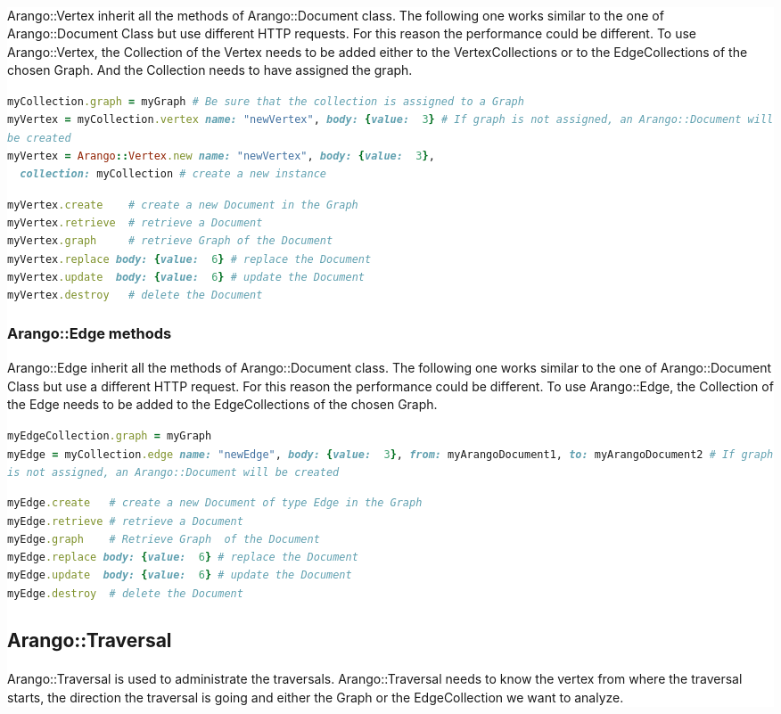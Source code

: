 Arango::Vertex inherit all the methods of Arango::Document class. The following one works similar to the one of Arango::Document Class but use different HTTP requests. For this reason the performance could be different.
To use Arango::Vertex, the Collection of the Vertex needs to be added either to the VertexCollections or to the EdgeCollections of the chosen Graph. And the Collection needs to have assigned the graph.

``` ruby
myCollection.graph = myGraph # Be sure that the collection is assigned to a Graph
myVertex = myCollection.vertex name: "newVertex", body: {value:  3} # If graph is not assigned, an Arango::Document will be created
myVertex = Arango::Vertex.new name: "newVertex", body: {value:  3},
  collection: myCollection # create a new instance
```

```   ruby
myVertex.create    # create a new Document in the Graph
myVertex.retrieve  # retrieve a Document
myVertex.graph     # retrieve Graph of the Document
myVertex.replace body: {value:  6} # replace the Document
myVertex.update  body: {value:  6} # update the Document
myVertex.destroy   # delete the Document
```

### Arango::Edge methods

Arango::Edge inherit all the methods of Arango::Document class. The following one works similar to the one of Arango::Document Class but use a different HTTP request. For this reason the performance could be different.
To use Arango::Edge, the Collection of the Edge needs to be added to the EdgeCollections of the chosen Graph.

``` ruby
myEdgeCollection.graph = myGraph
myEdge = myCollection.edge name: "newEdge", body: {value:  3}, from: myArangoDocument1, to: myArangoDocument2 # If graph is not assigned, an Arango::Document will be created
```

```   ruby
myEdge.create   # create a new Document of type Edge in the Graph
myEdge.retrieve # retrieve a Document
myEdge.graph    # Retrieve Graph  of the Document
myEdge.replace body: {value:  6} # replace the Document
myEdge.update  body: {value:  6} # update the Document
myEdge.destroy  # delete the Document
```

<a name="ArangoTraversal"></a>
## Arango::Traversal

Arango::Traversal is used to administrate the traversals.
Arango::Traversal needs to know the vertex from where the traversal starts, the direction the traversal is going and either the Graph or the EdgeCollection we want to analyze.

